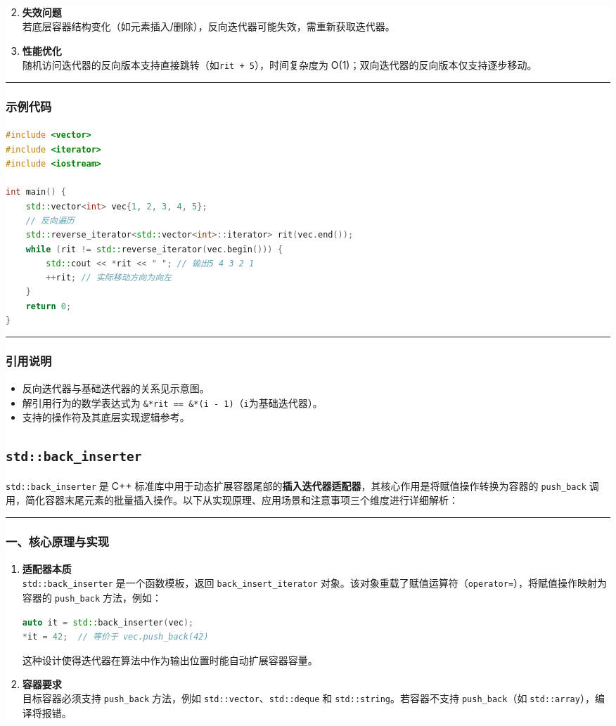 2. **失效问题**  
   若底层容器结构变化（如元素插入/删除），反向迭代器可能失效，需重新获取迭代器。

3. **性能优化**  
   随机访问迭代器的反向版本支持直接跳转（如`rit + 5`），时间复杂度为 O(1)；双向迭代器的反向版本仅支持逐步移动。

---

### 示例代码
```cpp
#include <vector>
#include <iterator>
#include <iostream>

int main() {
    std::vector<int> vec{1, 2, 3, 4, 5};
    // 反向遍历
    std::reverse_iterator<std::vector<int>::iterator> rit(vec.end());
    while (rit != std::reverse_iterator(vec.begin())) {
        std::cout << *rit << " "; // 输出5 4 3 2 1
        ++rit; // 实际移动方向为向左
    }
    return 0;
}
```

---

### 引用说明
- 反向迭代器与基础迭代器的关系见示意图。
- 解引用行为的数学表达式为 `&*rit == &*(i - 1)`（`i`为基础迭代器）。
- 支持的操作符及其底层实现逻辑参考。

## `std::back_inserter` 
`std::back_inserter` 是 C++ 标准库中用于动态扩展容器尾部的**插入迭代器适配器**，其核心作用是将赋值操作转换为容器的 `push_back` 调用，简化容器末尾元素的批量插入操作。以下从实现原理、应用场景和注意事项三个维度进行详细解析：

---

### 一、核心原理与实现
1. **适配器本质**  
   `std::back_inserter` 是一个函数模板，返回 `back_insert_iterator` 对象。该对象重载了赋值运算符（`operator=`），将赋值操作映射为容器的 `push_back` 方法，例如：
   ```cpp
   auto it = std::back_inserter(vec);
   *it = 42;  // 等价于 vec.push_back(42)
   ```
   这种设计使得迭代器在算法中作为输出位置时能自动扩展容器容量。

2. **容器要求**  
   目标容器必须支持 `push_back` 方法，例如 `std::vector`、`std::deque` 和 `std::string`。若容器不支持 `push_back`（如 `std::array`），编译将报错。
